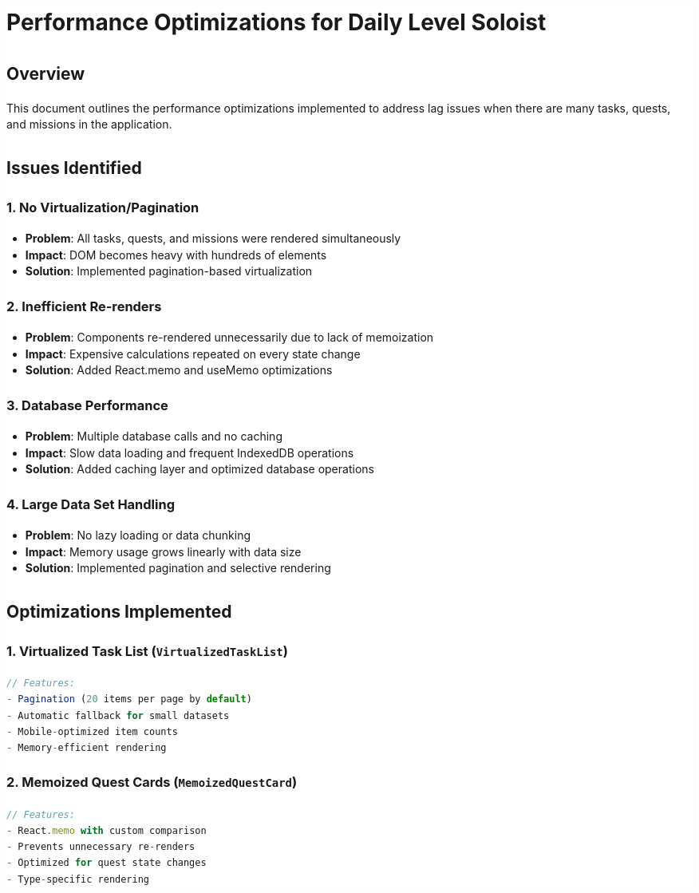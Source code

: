# Performance Optimizations for Daily Level Soloist

## Overview
This document outlines the performance optimizations implemented to address lag issues when there are many tasks, quests, and missions in the application.

## Issues Identified

### 1. **No Virtualization/Pagination**
- **Problem**: All tasks, quests, and missions were rendered simultaneously
- **Impact**: DOM becomes heavy with hundreds of elements
- **Solution**: Implemented pagination-based virtualization

### 2. **Inefficient Re-renders**
- **Problem**: Components re-rendered unnecessarily due to lack of memoization
- **Impact**: Expensive calculations repeated on every state change
- **Solution**: Added React.memo and useMemo optimizations

### 3. **Database Performance**
- **Problem**: Multiple database calls and no caching
- **Impact**: Slow data loading and frequent IndexedDB operations
- **Solution**: Added caching layer and optimized database operations

### 4. **Large Data Set Handling**
- **Problem**: No lazy loading or data chunking
- **Impact**: Memory usage grows linearly with data size
- **Solution**: Implemented pagination and selective rendering

## Optimizations Implemented

### 1. **Virtualized Task List** (`VirtualizedTaskList`)
```typescript
// Features:
- Pagination (20 items per page by default)
- Automatic fallback for small datasets
- Mobile-optimized item counts
- Memory-efficient rendering
```

### 2. **Memoized Quest Cards** (`MemoizedQuestCard`)
```typescript
// Features:
- React.memo with custom comparison
- Prevents unnecessary re-renders
- Optimized for quest state changes
- Type-specific rendering
```
